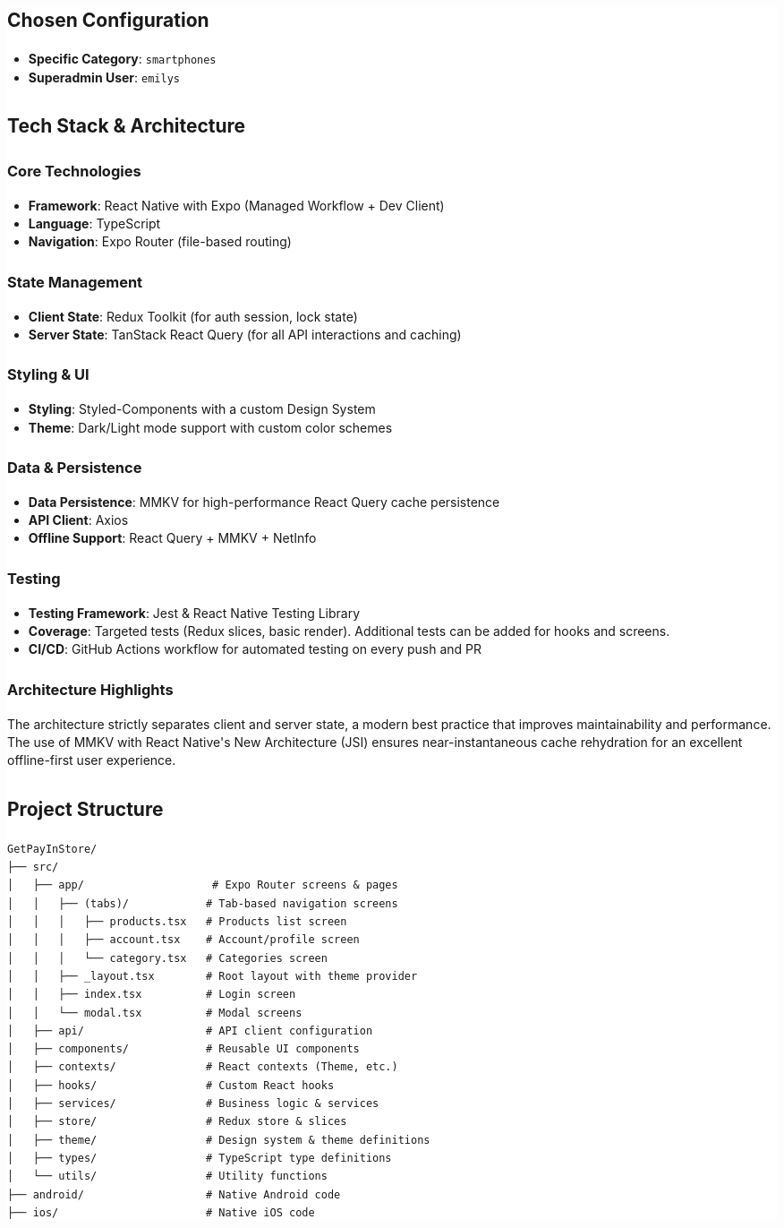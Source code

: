 ## Chosen Configuration

- **Specific Category**: `smartphones`
- **Superadmin User**: `emilys`

## Tech Stack & Architecture

### Core Technologies
- **Framework**: React Native with Expo (Managed Workflow + Dev Client)
- **Language**: TypeScript
- **Navigation**: Expo Router (file-based routing)

### State Management
- **Client State**: Redux Toolkit (for auth session, lock state)
- **Server State**: TanStack React Query (for all API interactions and caching)

### Styling & UI
- **Styling**: Styled-Components with a custom Design System
- **Theme**: Dark/Light mode support with custom color schemes

### Data & Persistence
- **Data Persistence**: MMKV for high-performance React Query cache persistence
- **API Client**: Axios
- **Offline Support**: React Query + MMKV + NetInfo

### Testing
- **Testing Framework**: Jest & React Native Testing Library
- **Coverage**: Targeted tests (Redux slices, basic render). Additional tests can be added for hooks and screens.
- **CI/CD**: GitHub Actions workflow for automated testing on every push and PR

### Architecture Highlights

The architecture strictly separates client and server state, a modern best practice that improves maintainability and performance. The use of MMKV with React Native's New Architecture (JSI) ensures near-instantaneous cache rehydration for an excellent offline-first user experience.

## Project Structure

```
GetPayInStore/
├── src/
│   ├── app/                    # Expo Router screens & pages
│   │   ├── (tabs)/            # Tab-based navigation screens
│   │   │   ├── products.tsx   # Products list screen
│   │   │   ├── account.tsx    # Account/profile screen
│   │   │   └── category.tsx   # Categories screen
│   │   ├── _layout.tsx        # Root layout with theme provider
│   │   ├── index.tsx          # Login screen
│   │   └── modal.tsx          # Modal screens
│   ├── api/                   # API client configuration
│   ├── components/            # Reusable UI components
│   ├── contexts/              # React contexts (Theme, etc.)
│   ├── hooks/                 # Custom React hooks
│   ├── services/              # Business logic & services
│   ├── store/                 # Redux store & slices
│   ├── theme/                 # Design system & theme definitions
│   ├── types/                 # TypeScript type definitions
│   └── utils/                 # Utility functions
├── android/                   # Native Android code
├── ios/                       # Native iOS code
```